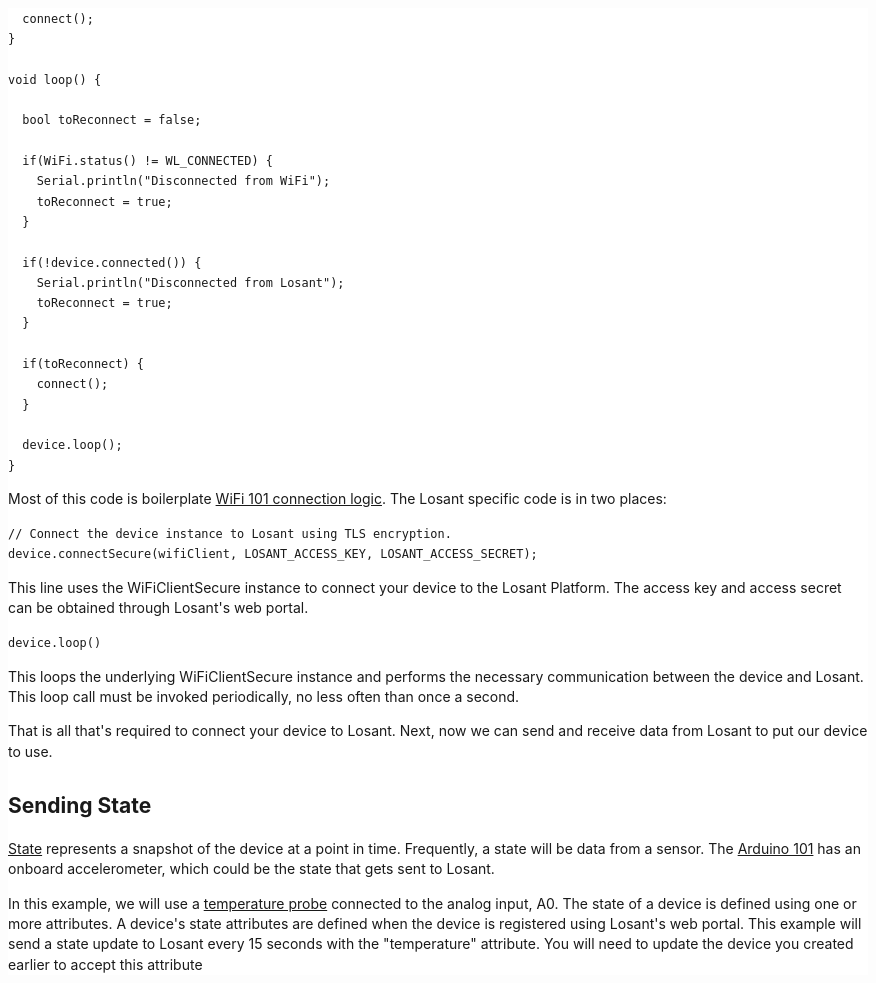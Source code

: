 ```arduino
  connect();
}

void loop() {

  bool toReconnect = false;

  if(WiFi.status() != WL_CONNECTED) {
    Serial.println("Disconnected from WiFi");
    toReconnect = true;
  }

  if(!device.connected()) {
    Serial.println("Disconnected from Losant");
    toReconnect = true;
  }

  if(toReconnect) {
    connect();
  }

  device.loop();
}
```

Most of this code is boilerplate [WiFi 101 connection logic](https://www.arduino.cc/en/Guide/ArduinoWiFiShield101). The Losant specific code is in two places:

```arduino
// Connect the device instance to Losant using TLS encryption.
device.connectSecure(wifiClient, LOSANT_ACCESS_KEY, LOSANT_ACCESS_SECRET);
```

This line uses the WiFiClientSecure instance to connect your device to the Losant Platform. The access key and access secret can be obtained through Losant's web portal.

```arduino
device.loop()
```

This loops the underlying WiFiClientSecure instance and performs the necessary communication between the device and Losant. This loop call must be invoked periodically, no less often than once a second.

That is all that's required to connect your device to Losant. Next, now we can send and receive data from Losant to put our device to use.

## Sending State

[State](/devices/state/) represents a snapshot of the device at a point in time. Frequently, a state will be data from a sensor. The [Arduino 101](https://www.arduino.cc/en/Main/ArduinoBoard101) has an onboard accelerometer, which could be the state that gets sent to Losant.

In this example, we will use a <a href="https://www.adafruit.com/product/165" target="_blank">temperature probe</a> connected to the analog input, A0. The state of a device is defined using one or more attributes. A device's state attributes are defined when the device is registered using Losant's web portal. This example will send a state update to Losant every 15 seconds with the "temperature" attribute. You will need to update the device you created earlier to accept this attribute
